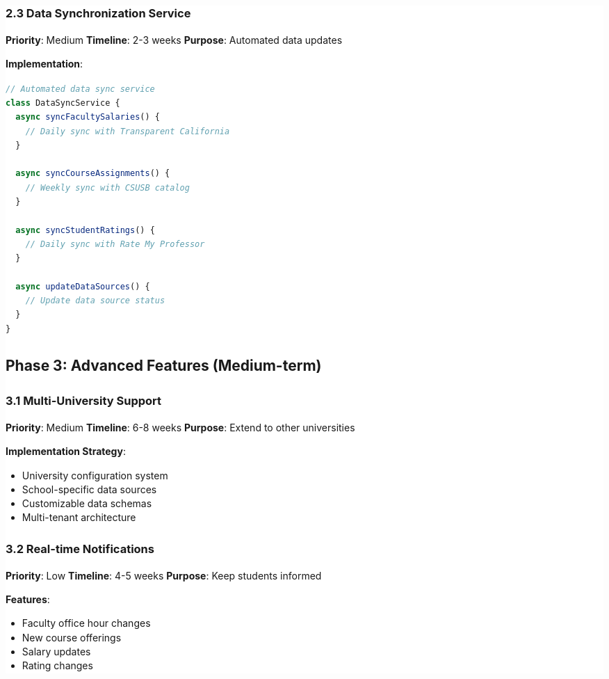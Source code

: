 ### 2.3 Data Synchronization Service
**Priority**: Medium
**Timeline**: 2-3 weeks
**Purpose**: Automated data updates

**Implementation**:
```javascript
// Automated data sync service
class DataSyncService {
  async syncFacultySalaries() {
    // Daily sync with Transparent California
  }
  
  async syncCourseAssignments() {
    // Weekly sync with CSUSB catalog
  }
  
  async syncStudentRatings() {
    // Daily sync with Rate My Professor
  }
  
  async updateDataSources() {
    // Update data source status
  }
}
```

## Phase 3: Advanced Features (Medium-term)

### 3.1 Multi-University Support
**Priority**: Medium
**Timeline**: 6-8 weeks
**Purpose**: Extend to other universities

**Implementation Strategy**:
- University configuration system
- School-specific data sources
- Customizable data schemas
- Multi-tenant architecture

### 3.2 Real-time Notifications
**Priority**: Low
**Timeline**: 4-5 weeks
**Purpose**: Keep students informed

**Features**:
- Faculty office hour changes
- New course offerings
- Salary updates
- Rating changes
